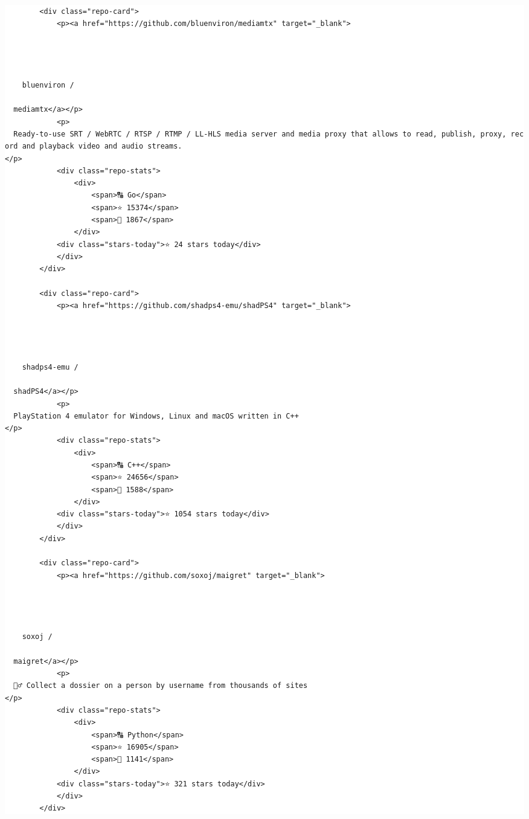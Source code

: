 			<div class="repo-card">
				<p><a href="https://github.com/bluenviron/mediamtx" target="_blank">
    


      
        bluenviron /

      mediamtx</a></p>
				<p>
      Ready-to-use SRT / WebRTC / RTSP / RTMP / LL-HLS media server and media proxy that allows to read, publish, proxy, record and playback video and audio streams.
    </p>
				<div class="repo-stats">
					<div>
						<span>🔠 Go</span>
						<span>⭐ 15374</span>
						<span>🔱 1867</span>
					</div>
				<div class="stars-today">⭐ 24 stars today</div>
				</div>
			</div>
	
			<div class="repo-card">
				<p><a href="https://github.com/shadps4-emu/shadPS4" target="_blank">
    


      
        shadps4-emu /

      shadPS4</a></p>
				<p>
      PlayStation 4 emulator for Windows, Linux and macOS written in C++
    </p>
				<div class="repo-stats">
					<div>
						<span>🔠 C++</span>
						<span>⭐ 24656</span>
						<span>🔱 1588</span>
					</div>
				<div class="stars-today">⭐ 1054 stars today</div>
				</div>
			</div>
	
			<div class="repo-card">
				<p><a href="https://github.com/soxoj/maigret" target="_blank">
    


      
        soxoj /

      maigret</a></p>
				<p>
      🕵️‍♂️ Collect a dossier on a person by username from thousands of sites
    </p>
				<div class="repo-stats">
					<div>
						<span>🔠 Python</span>
						<span>⭐ 16905</span>
						<span>🔱 1141</span>
					</div>
				<div class="stars-today">⭐ 321 stars today</div>
				</div>
			</div>
	